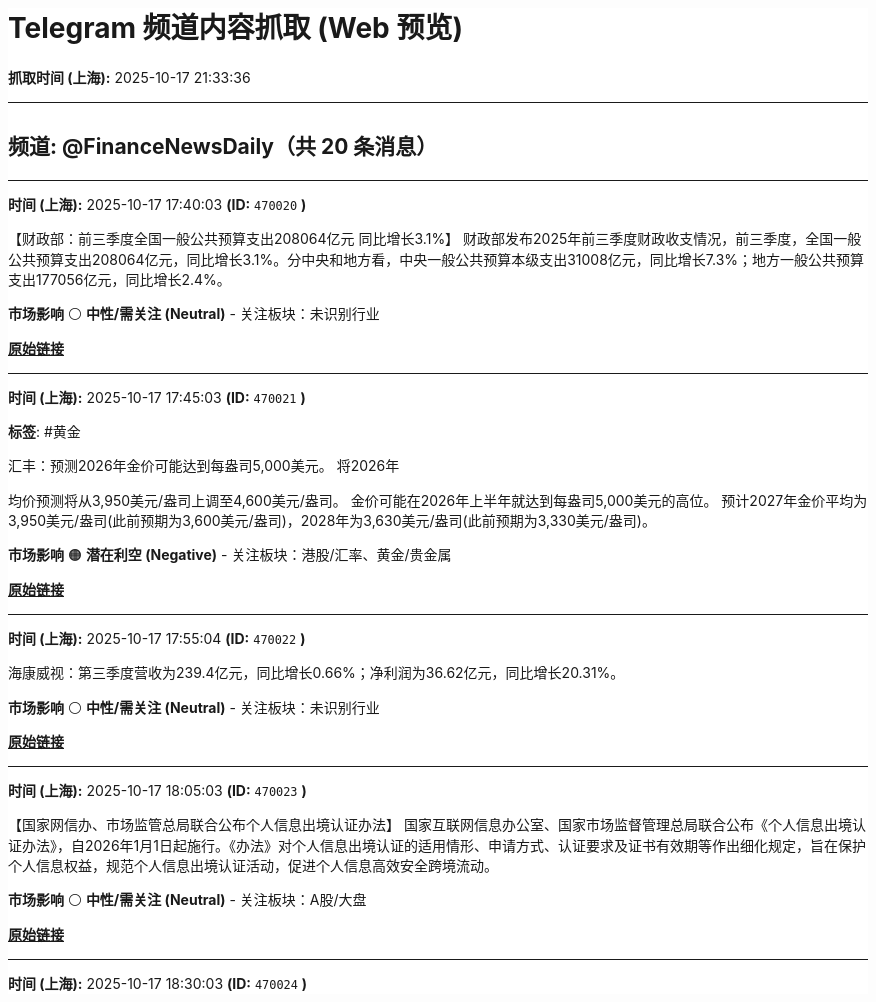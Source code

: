 # Telegram 频道内容抓取 (Web 预览)

**抓取时间 (上海):** 2025-10-17 21:33:36

---
## 频道: @FinanceNewsDaily（共 20 条消息）

---
**时间 (上海):** 2025-10-17 17:40:03 **(ID:** `470020` **)**

【财政部：前三季度全国一般公共预算支出208064亿元 同比增长3.1%】
财政部发布2025年前三季度财政收支情况，前三季度，全国一般公共预算支出208064亿元，同比增长3.1%。分中央和地方看，中央一般公共预算本级支出31008亿元，同比增长7.3%；地方一般公共预算支出177056亿元，同比增长2.4%。

**市场影响** ⚪ **中性/需关注 (Neutral)** - 关注板块：未识别行业

**[原始链接](https://t.me/FinanceNewsDaily/470020)**

---
**时间 (上海):** 2025-10-17 17:45:03 **(ID:** `470021` **)**

**标签**: #黄金

汇丰：预测2026年金价可能达到每盎司5,000美元。
将2026年

均价预测将从3,950美元/盎司上调至4,600美元/盎司。
金价可能在2026年上半年就达到每盎司5,000美元的高位。
预计2027年金价平均为3,950美元/盎司(此前预期为3,600美元/盎司)，2028年为3,630美元/盎司(此前预期为3,330美元/盎司)。

**市场影响** 🟠 **潜在利空 (Negative)** - 关注板块：港股/汇率、黄金/贵金属

**[原始链接](https://t.me/FinanceNewsDaily/470021)**

---
**时间 (上海):** 2025-10-17 17:55:04 **(ID:** `470022` **)**

海康威视：第三季度营收为239.4亿元，同比增长0.66%；净利润为36.62亿元，同比增长20.31%。

**市场影响** ⚪ **中性/需关注 (Neutral)** - 关注板块：未识别行业

**[原始链接](https://t.me/FinanceNewsDaily/470022)**

---
**时间 (上海):** 2025-10-17 18:05:03 **(ID:** `470023` **)**

【国家网信办、市场监管总局联合公布个人信息出境认证办法】
国家互联网信息办公室、国家市场监督管理总局联合公布《个人信息出境认证办法》，自2026年1月1日起施行。《办法》对个人信息出境认证的适用情形、申请方式、认证要求及证书有效期等作出细化规定，旨在保护个人信息权益，规范个人信息出境认证活动，促进个人信息高效安全跨境流动。

**市场影响** ⚪ **中性/需关注 (Neutral)** - 关注板块：A股/大盘

**[原始链接](https://t.me/FinanceNewsDaily/470023)**

---
**时间 (上海):** 2025-10-17 18:30:03 **(ID:** `470024` **)**
